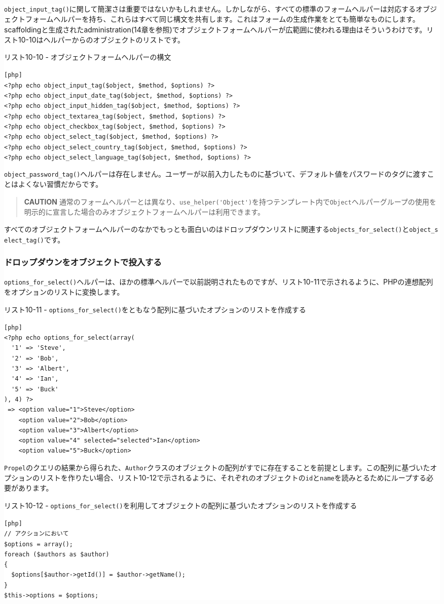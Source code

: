 `object_input_tag()`に関して簡潔さは重要ではないかもしれません。しかしながら、すべての標準のフォームヘルパーは対応するオブジェクトフォームヘルパーを持ち、これらはすべて同じ構文を共有します。これはフォームの生成作業をとても簡単なものにします。scaffoldingと生成されたadministration(14章を参照)でオブジェクトフォームヘルパーが広範囲に使われる理由はそういうわけです。リスト10-10はヘルパーからのオブジェクトのリストです。

リスト10-10 - オブジェクトフォームヘルパーの構文

    [php]
    <?php echo object_input_tag($object, $method, $options) ?>
    <?php echo object_input_date_tag($object, $method, $options) ?>
    <?php echo object_input_hidden_tag($object, $method, $options) ?>
    <?php echo object_textarea_tag($object, $method, $options) ?>
    <?php echo object_checkbox_tag($object, $method, $options) ?>
    <?php echo object_select_tag($object, $method, $options) ?>
    <?php echo object_select_country_tag($object, $method, $options) ?>
    <?php echo object_select_language_tag($object, $method, $options) ?>

`object_password_tag()`ヘルパーは存在しません。ユーザーが以前入力したものに基づいて、デフォルト値をパスワードのタグに渡すことはよくない習慣だからです。

>**CAUTION**
>通常のフォームヘルパーとは異なり、`use_helper('Object')`を持つテンプレート内で`Object`ヘルパーグループの使用を明示的に宣言した場合のみオブジェクトフォームヘルパーは利用できます。

すべてのオブジェクトフォームヘルパーのなかでもっとも面白いのはドロップダウンリストに関連する`objects_for_select()`と`object_select_tag()`です。

### ドロップダウンをオブジェクトで投入する

`options_for_select()`ヘルパーは、ほかの標準ヘルパーで以前説明されたものですが、リスト10-11で示されるように、PHPの連想配列をオプションのリストに変換します。

リスト10-11 - `options_for_select()`をともなう配列に基づいたオプションのリストを作成する

    [php]
    <?php echo options_for_select(array(
      '1' => 'Steve',
      '2' => 'Bob',
      '3' => 'Albert',
      '4' => 'Ian',
      '5' => 'Buck'
    ), 4) ?>
     => <option value="1">Steve</option>
        <option value="2">Bob</option>
        <option value="3">Albert</option>
        <option value="4" selected="selected">Ian</option>
        <option value="5">Buck</option>

`Propel`のクエリの結果から得られた、`Author`クラスのオブジェクトの配列がすでに存在することを前提とします。この配列に基づいたオプションのリストを作りたい場合、リスト10-12で示されるように、それぞれのオブジェクトの`id`と`name`を読みとるためにループする必要があります。

リスト10-12 - `options_for_select()`を利用してオブジェクトの配列に基づいたオプションのリストを作成する

    [php]
    // アクションにおいて
    $options = array();
    foreach ($authors as $author)
    {
      $options[$author->getId()] = $author->getName();
    }
    $this->options = $options;

